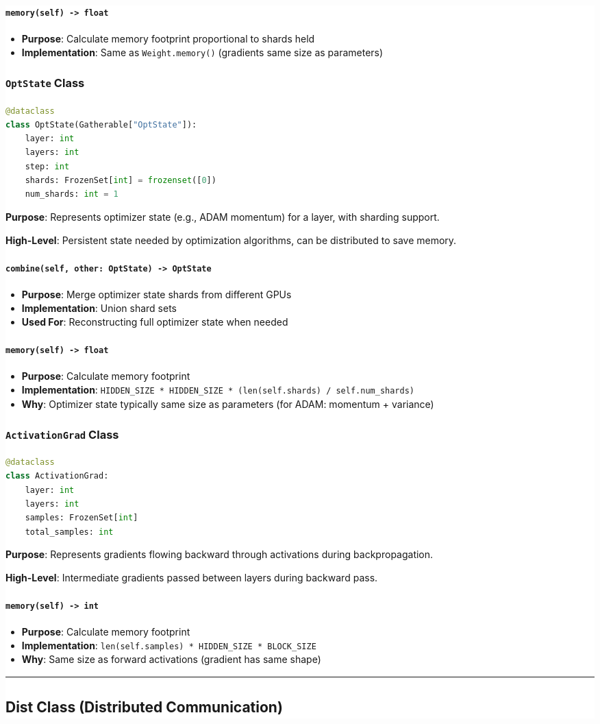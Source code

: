 #### `memory(self) -> float`
- **Purpose**: Calculate memory footprint proportional to shards held
- **Implementation**: Same as `Weight.memory()` (gradients same size as parameters)

### `OptState` Class

```python
@dataclass
class OptState(Gatherable["OptState"]):
    layer: int
    layers: int
    step: int
    shards: FrozenSet[int] = frozenset([0])
    num_shards: int = 1
```

**Purpose**: Represents optimizer state (e.g., ADAM momentum) for a layer, with sharding support.

**High-Level**: Persistent state needed by optimization algorithms, can be distributed to save memory.

#### `combine(self, other: OptState) -> OptState`
- **Purpose**: Merge optimizer state shards from different GPUs
- **Implementation**: Union shard sets
- **Used For**: Reconstructing full optimizer state when needed

#### `memory(self) -> float`
- **Purpose**: Calculate memory footprint
- **Implementation**: `HIDDEN_SIZE * HIDDEN_SIZE * (len(self.shards) / self.num_shards)`
- **Why**: Optimizer state typically same size as parameters (for ADAM: momentum + variance)

### `ActivationGrad` Class

```python
@dataclass
class ActivationGrad:
    layer: int
    layers: int
    samples: FrozenSet[int]
    total_samples: int
```

**Purpose**: Represents gradients flowing backward through activations during backpropagation.

**High-Level**: Intermediate gradients passed between layers during backward pass.

#### `memory(self) -> int`
- **Purpose**: Calculate memory footprint
- **Implementation**: `len(self.samples) * HIDDEN_SIZE * BLOCK_SIZE`
- **Why**: Same size as forward activations (gradient has same shape)

---

## Dist Class (Distributed Communication)
